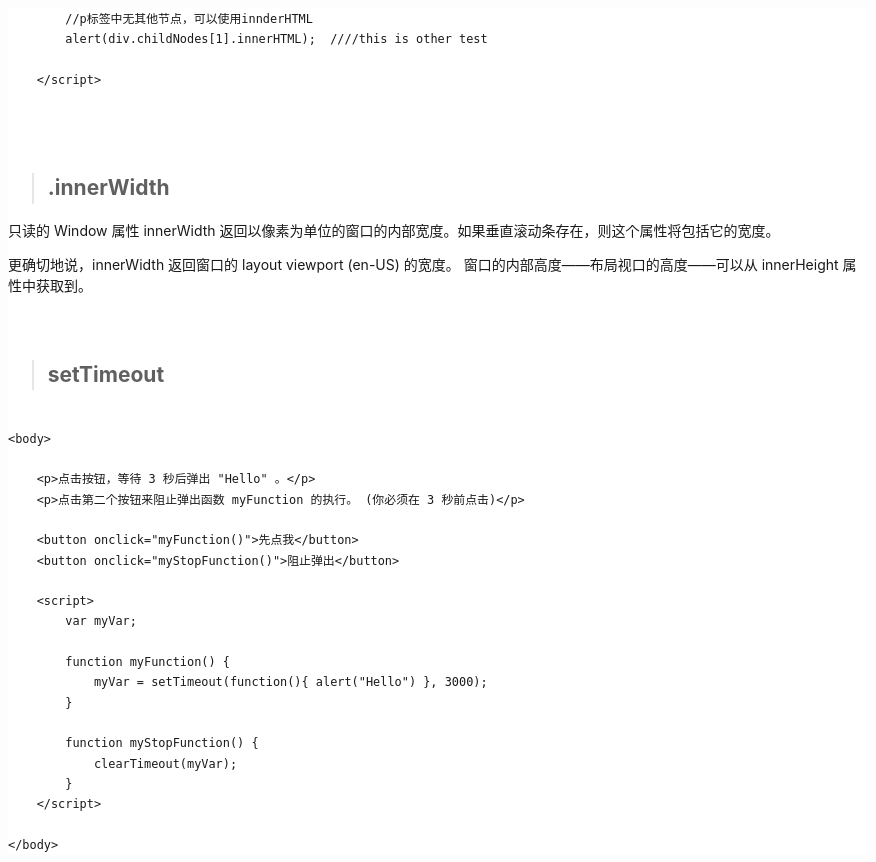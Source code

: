 ```
		//p标签中无其他节点，可以使用innderHTML
		alert(div.childNodes[1].innerHTML);  ////this is other test
	
	</script>
　　
```



<br/>

> <h2 id="innerWidth">.innerWidth</h1>


只读的 Window 属性 innerWidth 返回以像素为单位的窗口的内部宽度。如果垂直滚动条存在，则这个属性将包括它的宽度。

更确切地说，innerWidth 返回窗口的 layout viewport (en-US) 的宽度。 窗口的内部高度——布局视口的高度——可以从 innerHeight 属性中获取到。



<br/>

> <h2 id="setTimeout">setTimeout</h2>


```

<body>

	<p>点击按钮，等待 3 秒后弹出 "Hello" 。</p>
	<p>点击第二个按钮来阻止弹出函数 myFunction 的执行。 (你必须在 3 秒前点击)</p>
	
	<button onclick="myFunction()">先点我</button>
	<button onclick="myStopFunction()">阻止弹出</button>
	
	<script>
		var myVar;
		
		function myFunction() {
		    myVar = setTimeout(function(){ alert("Hello") }, 3000);
		}
		
		function myStopFunction() {
		    clearTimeout(myVar);
		}
	</script>

</body>

```


